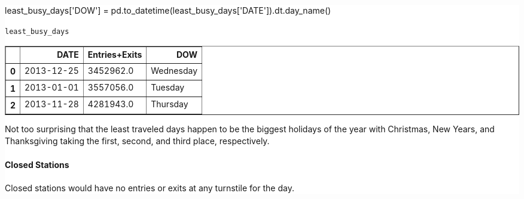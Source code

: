 <span id="cb45-3"><a href="#cb45-3" aria-hidden="true" tabindex="-1"></a>least_busy_days[<span class="st">&#39;DOW&#39;</span>] <span class="op">=</span> pd.to_datetime(least_busy_days[<span class="st">&#39;DATE&#39;</span>]).dt.day_name()</span></code></pre></div>
</div>
<div class="cell code" data-execution_count="41">
<div class="sourceCode" id="cb46"><pre class="sourceCode python"><code class="sourceCode python"><span id="cb46-1"><a href="#cb46-1" aria-hidden="true" tabindex="-1"></a>least_busy_days</span></code></pre></div>
<div class="output execute_result" data-execution_count="41">
<div>
<style scoped>
    .dataframe tbody tr th:only-of-type {
        vertical-align: middle;
    }

    .dataframe tbody tr th {
        vertical-align: top;
    }

    .dataframe thead th {
        text-align: right;
    }
</style>
<table border="1" class="dataframe">
  <thead>
    <tr style="text-align: right;">
      <th></th>
      <th>DATE</th>
      <th>Entries+Exits</th>
      <th>DOW</th>
    </tr>
  </thead>
  <tbody>
    <tr>
      <th>0</th>
      <td>2013-12-25</td>
      <td>3452962.0</td>
      <td>Wednesday</td>
    </tr>
    <tr>
      <th>1</th>
      <td>2013-01-01</td>
      <td>3557056.0</td>
      <td>Tuesday</td>
    </tr>
    <tr>
      <th>2</th>
      <td>2013-11-28</td>
      <td>4281943.0</td>
      <td>Thursday</td>
    </tr>
  </tbody>
</table>
</div>
</div>
</div>
<div class="cell markdown">
<p>Not too surprising that the least traveled days happen to be the biggest holidays of the year with Christmas, New Years, and Thanksgiving taking the first, second, and third place, respectively.</p>
</div>
<section id="closed-stations" class="cell markdown">
<h4>Closed Stations</h4>
<p>Closed stations would have no entries or exits at any turnstile for the day.</p>